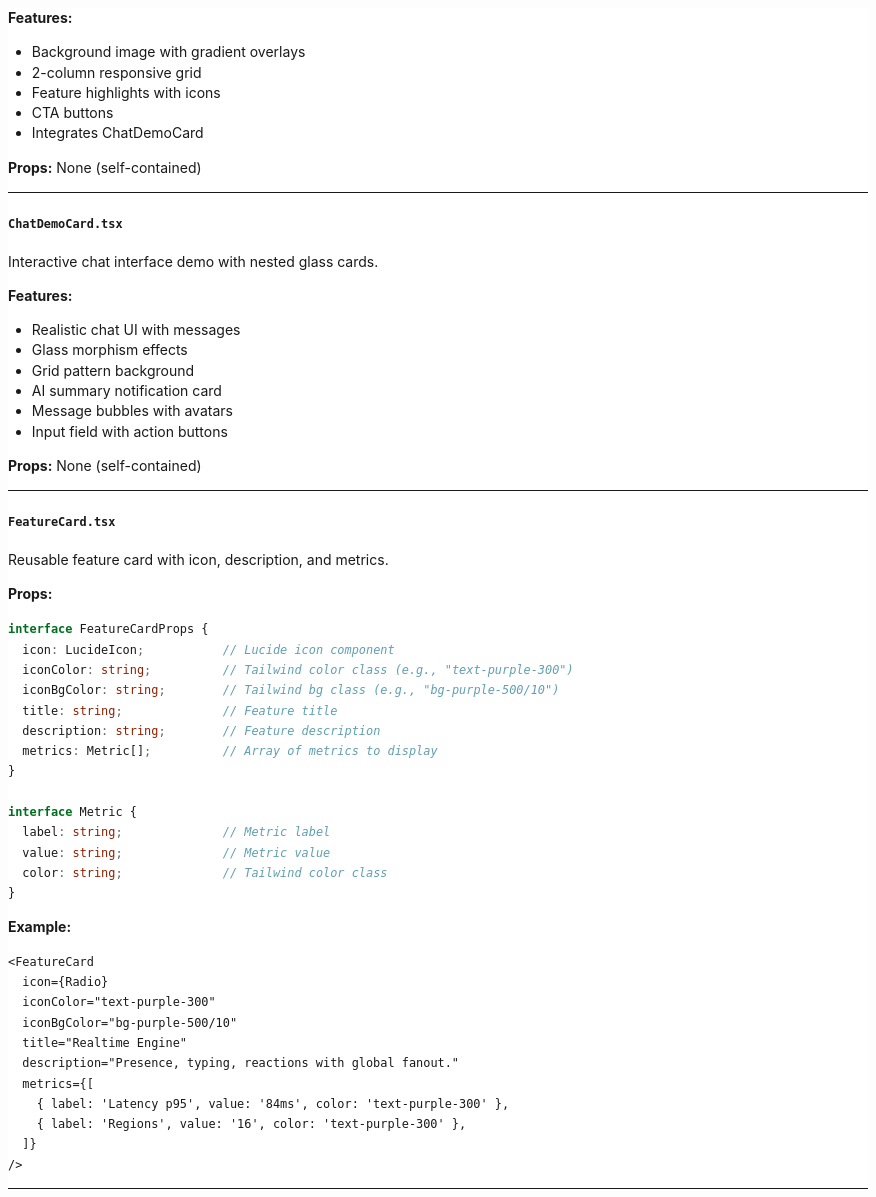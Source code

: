 **Features:**
- Background image with gradient overlays
- 2-column responsive grid
- Feature highlights with icons
- CTA buttons
- Integrates ChatDemoCard

**Props:** None (self-contained)

---

#### `ChatDemoCard.tsx`
Interactive chat interface demo with nested glass cards.

**Features:**
- Realistic chat UI with messages
- Glass morphism effects
- Grid pattern background
- AI summary notification card
- Message bubbles with avatars
- Input field with action buttons

**Props:** None (self-contained)

---

#### `FeatureCard.tsx`
Reusable feature card with icon, description, and metrics.

**Props:**
```typescript
interface FeatureCardProps {
  icon: LucideIcon;           // Lucide icon component
  iconColor: string;          // Tailwind color class (e.g., "text-purple-300")
  iconBgColor: string;        // Tailwind bg class (e.g., "bg-purple-500/10")
  title: string;              // Feature title
  description: string;        // Feature description
  metrics: Metric[];          // Array of metrics to display
}

interface Metric {
  label: string;              // Metric label
  value: string;              // Metric value
  color: string;              // Tailwind color class
}
```

**Example:**
```tsx
<FeatureCard
  icon={Radio}
  iconColor="text-purple-300"
  iconBgColor="bg-purple-500/10"
  title="Realtime Engine"
  description="Presence, typing, reactions with global fanout."
  metrics={[
    { label: 'Latency p95', value: '84ms', color: 'text-purple-300' },
    { label: 'Regions', value: '16', color: 'text-purple-300' },
  ]}
/>
```

---